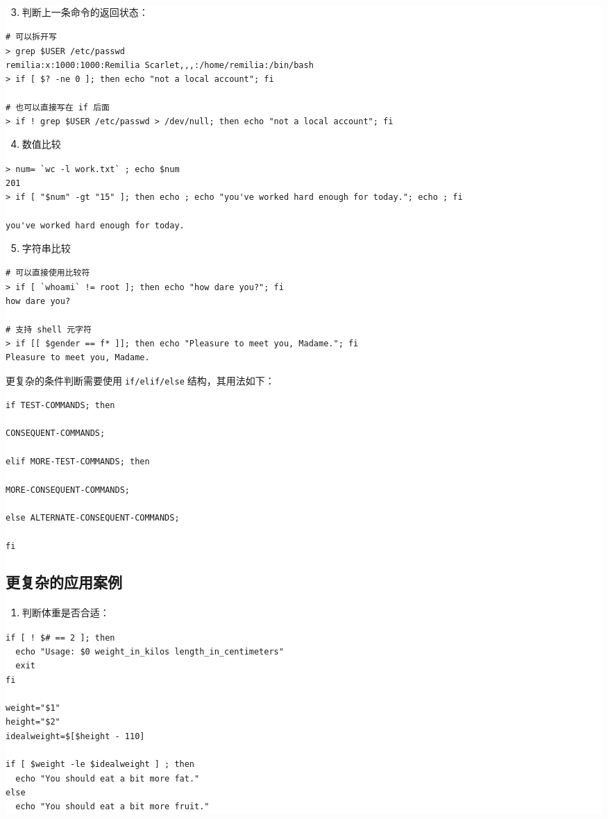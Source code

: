 03. 判断上一条命令的返回状态：

``` 
# 可以拆开写
> grep $USER /etc/passwd
remilia:x:1000:1000:Remilia Scarlet,,,:/home/remilia:/bin/bash
> if [ $? -ne 0 ]; then echo "not a local account"; fi

# 也可以直接写在 if 后面
> if ! grep $USER /etc/passwd > /dev/null; then echo "not a local account"; fi
```

04. 数值比较

``` 
> num= `wc -l work.txt` ; echo $num
201
> if [ "$num" -gt "15" ]; then echo ; echo "you've worked hard enough for today."; echo ; fi

you've worked hard enough for today.

```

05. 字符串比较

``` 
# 可以直接使用比较符
> if [ `whoami` != root ]; then echo "how dare you?"; fi
how dare you?

# 支持 shell 元字符
> if [[ $gender == f* ]]; then echo "Pleasure to meet you, Madame."; fi
Pleasure to meet you, Madame.
```

更复杂的条件判断需要使用 `if/elif/else` 结构，其用法如下：

``` 
if TEST-COMMANDS; then

CONSEQUENT-COMMANDS;

elif MORE-TEST-COMMANDS; then

MORE-CONSEQUENT-COMMANDS;

else ALTERNATE-CONSEQUENT-COMMANDS;

fi
```

## 更复杂的应用案例

01. 判断体重是否合适：

``` 
if [ ! $# == 2 ]; then
  echo "Usage: $0 weight_in_kilos length_in_centimeters"
  exit
fi

weight="$1"
height="$2"
idealweight=$[$height - 110]

if [ $weight -le $idealweight ] ; then
  echo "You should eat a bit more fat."
else
  echo "You should eat a bit more fruit."
```